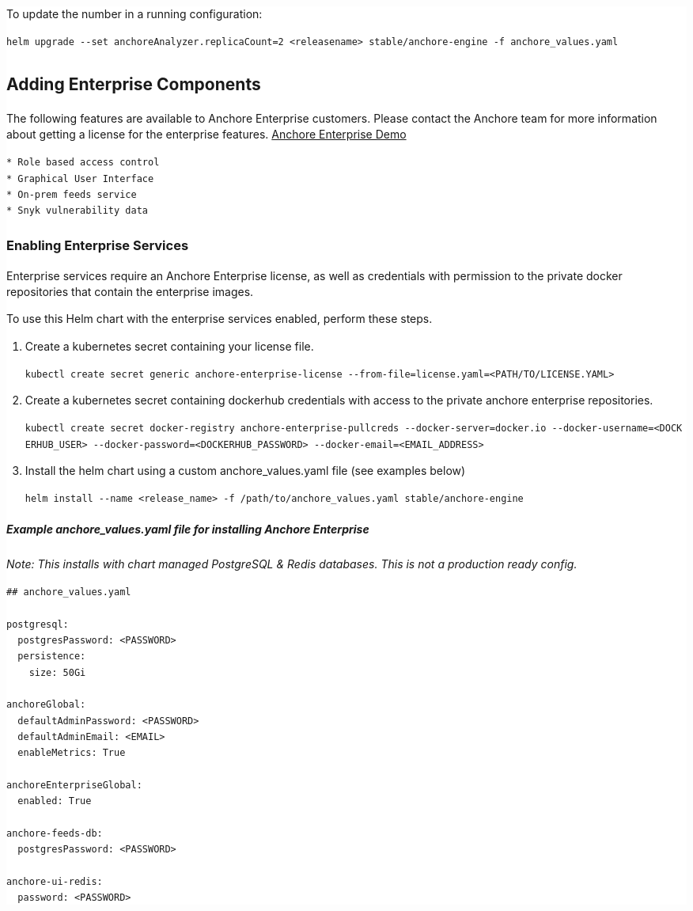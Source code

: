 To update the number in a running configuration:

`helm upgrade --set anchoreAnalyzer.replicaCount=2 <releasename> stable/anchore-engine -f anchore_values.yaml`

## Adding Enterprise Components

The following features are available to Anchore Enterprise customers. Please contact the Anchore team for more information about getting a license for the enterprise features. [Anchore Enterprise Demo](https://anchore.com/demo/)

    * Role based access control
    * Graphical User Interface
    * On-prem feeds service
    * Snyk vulnerability data

### Enabling Enterprise Services

Enterprise services require an Anchore Enterprise license, as well as credentials with
permission to the private docker repositories that contain the enterprise images.

To use this Helm chart with the enterprise services enabled, perform these steps.

1. Create a kubernetes secret containing your license file.

   `kubectl create secret generic anchore-enterprise-license --from-file=license.yaml=<PATH/TO/LICENSE.YAML>`

1. Create a kubernetes secret containing dockerhub credentials with access to the private anchore enterprise repositories.

   `kubectl create secret docker-registry anchore-enterprise-pullcreds --docker-server=docker.io --docker-username=<DOCKERHUB_USER> --docker-password=<DOCKERHUB_PASSWORD> --docker-email=<EMAIL_ADDRESS>`

1. Install the helm chart using a custom anchore_values.yaml file (see examples below)

   `helm install --name <release_name> -f /path/to/anchore_values.yaml stable/anchore-engine`

##### Example anchore_values.yaml file for installing Anchore Enterprise

_Note: This installs with chart managed PostgreSQL & Redis databases. This is not a production ready config._

```
## anchore_values.yaml

postgresql:
  postgresPassword: <PASSWORD>
  persistence:
    size: 50Gi

anchoreGlobal:
  defaultAdminPassword: <PASSWORD>
  defaultAdminEmail: <EMAIL>
  enableMetrics: True

anchoreEnterpriseGlobal:
  enabled: True

anchore-feeds-db:
  postgresPassword: <PASSWORD>

anchore-ui-redis:
  password: <PASSWORD>
```
